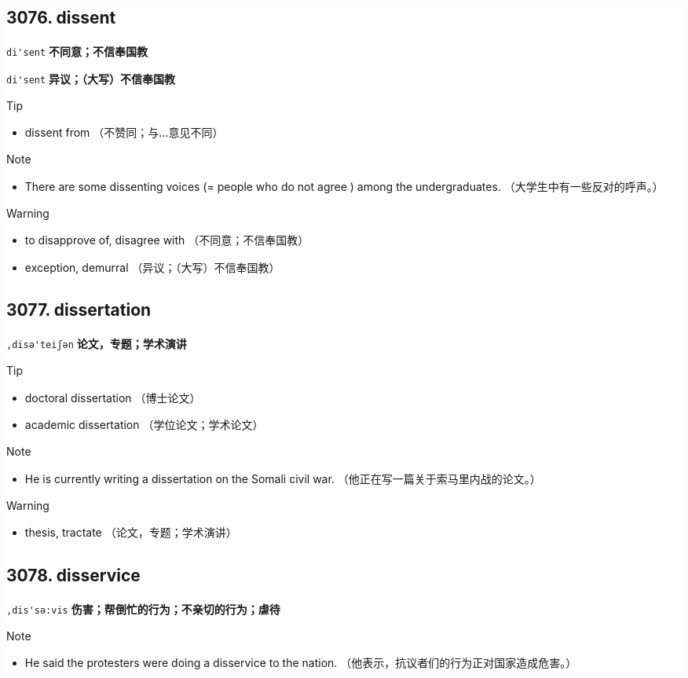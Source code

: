## 3076. dissent

`di'sent`  **不同意；不信奉国教**

`di'sent`  **异议；（大写）不信奉国教**

> [!TIP]
>
> - dissent from （不赞同；与…意见不同）
>

> [!NOTE]
>
> - There are some dissenting voices (= people who do not agree ) among the undergraduates. （大学生中有一些反对的呼声。）
>

> [!WARNING]
>
> - to disapprove of, disagree with （不同意；不信奉国教）
>
> - exception, demurral （异议；（大写）不信奉国教）
>

## 3077. dissertation

`,disə'teiʃən`  **论文，专题；学术演讲**

> [!TIP]
>
> - doctoral dissertation （博士论文）
>
> - academic dissertation （学位论文；学术论文）
>

> [!NOTE]
>
> - He is currently writing a dissertation on the Somali civil war. （他正在写一篇关于索马里内战的论文。）
>

> [!WARNING]
>
> - thesis, tractate （论文，专题；学术演讲）
>

## 3078. disservice

`,dis'sə:vis`  **伤害；帮倒忙的行为；不亲切的行为；虐待**

> [!NOTE]
>
> - He said the protesters were doing a disservice to the nation. （他表示，抗议者们的行为正对国家造成危害。）
>
